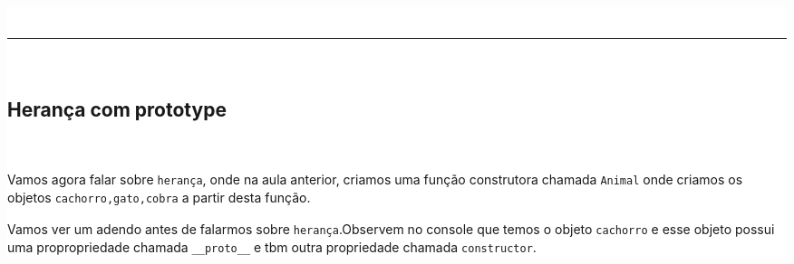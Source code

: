 <br>
<hr>
<br>

## Herança com prototype
<br>

Vamos agora falar sobre `herança`, onde na aula anterior, criamos uma função construtora chamada `Animal` onde criamos os objetos `cachorro,gato,cobra` a partir desta função.

Vamos ver um adendo antes de falarmos sobre `herança`.Observem no console que temos o objeto `cachorro` e esse objeto possui uma propropriedade chamada `__proto__` e tbm outra propriedade chamada `constructor`.
